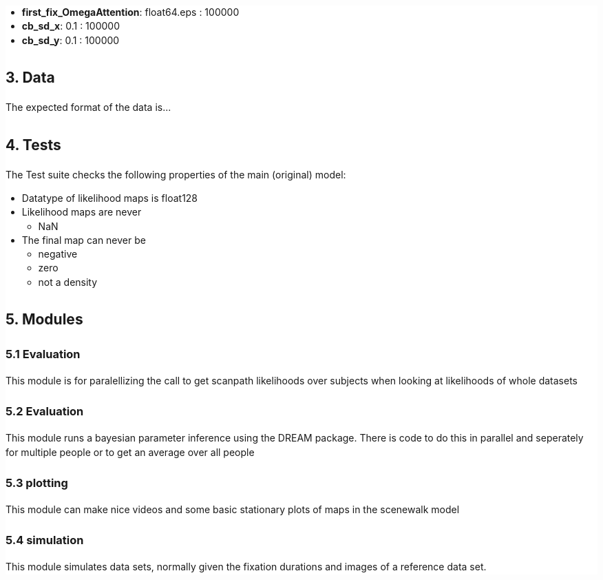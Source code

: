 - **first_fix_OmegaAttention**: float64.eps : 100000
- **cb_sd_x**: 0.1 : 100000
- **cb_sd_y**: 0.1 : 100000

## 3. Data
The expected format of the data is...

## 4. Tests
The Test suite checks the following properties of the main (original) model:
- Datatype of likelihood maps is float128
- Likelihood maps are never
    - NaN
- The final map can never be
    - negative
    - zero
    - not a density

## 5. Modules
### 5.1 Evaluation
This module is for paralellizing the call to get scanpath likelihoods over subjects when looking at likelihoods of whole datasets
### 5.2 Evaluation
This module runs a bayesian parameter inference using the DREAM package.
There is code to do this in parallel and seperately for multiple people or to get an average over all people
### 5.3  plotting
This module can make nice videos and some basic stationary plots of maps in the scenewalk model
### 5.4 simulation
This module simulates data sets, normally given the fixation durations and images of a reference data set.